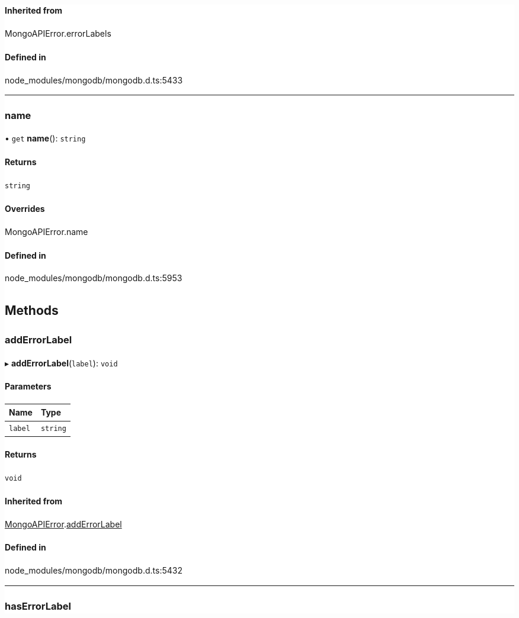 #### Inherited from

MongoAPIError.errorLabels

#### Defined in

node_modules/mongodb/mongodb.d.ts:5433

___

### name

• `get` **name**(): `string`

#### Returns

`string`

#### Overrides

MongoAPIError.name

#### Defined in

node_modules/mongodb/mongodb.d.ts:5953

## Methods

### addErrorLabel

▸ **addErrorLabel**(`label`): `void`

#### Parameters

| Name | Type |
| :------ | :------ |
| `label` | `string` |

#### Returns

`void`

#### Inherited from

[MongoAPIError](internal_._Z__mongo_baseOps_node_modules_mongodb_mongodb_.MongoAPIError.md).[addErrorLabel](internal_._Z__mongo_baseOps_node_modules_mongodb_mongodb_.MongoAPIError.md#adderrorlabel)

#### Defined in

node_modules/mongodb/mongodb.d.ts:5432

___

### hasErrorLabel
